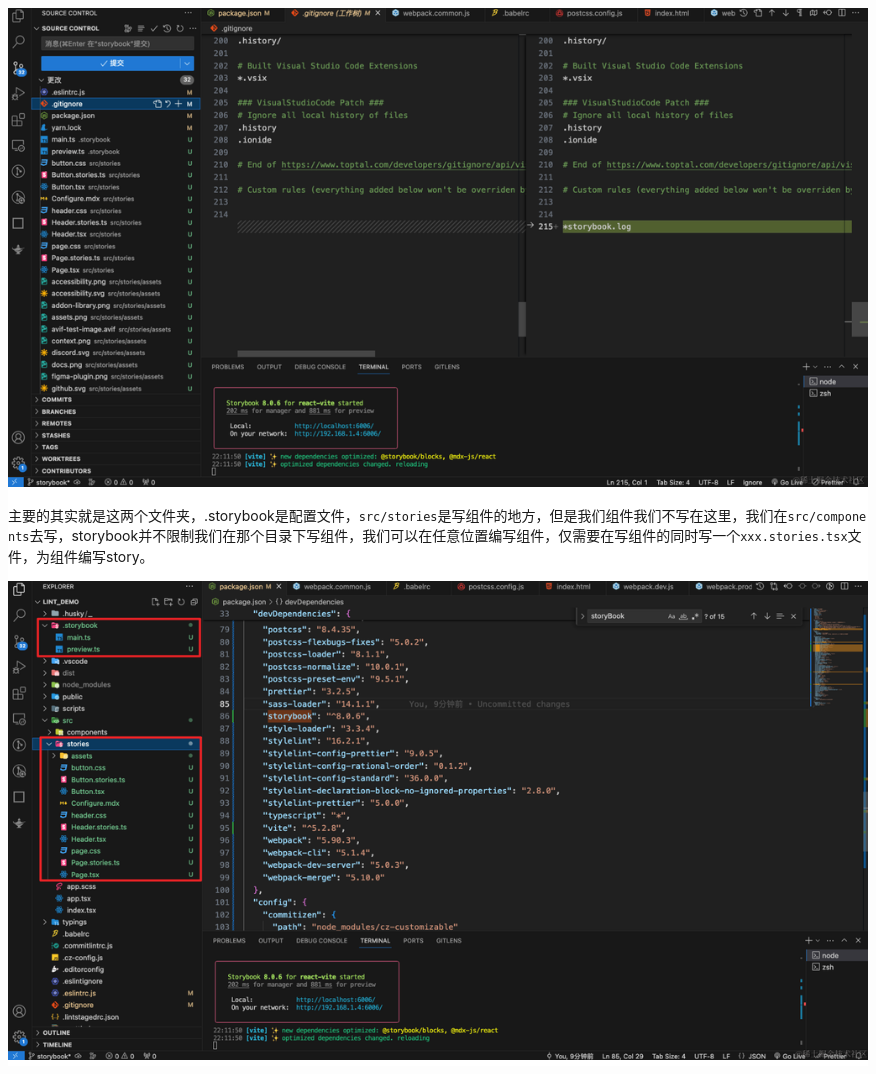 ![image-20240615122030215](./assets/image-20240615122030215.png)

主要的其实就是这两个文件夹，.storybook是配置文件，`src/stories`是写组件的地方，但是我们组件我们不写在这里，我们在`src/components`去写，storybook并不限制我们在那个目录下写组件，我们可以在任意位置编写组件，仅需要在写组件的同时写一个`xxx.stories.tsx`文件，为组件编写story。

![image-20240615122036146](./assets/image-20240615122036146.png)
